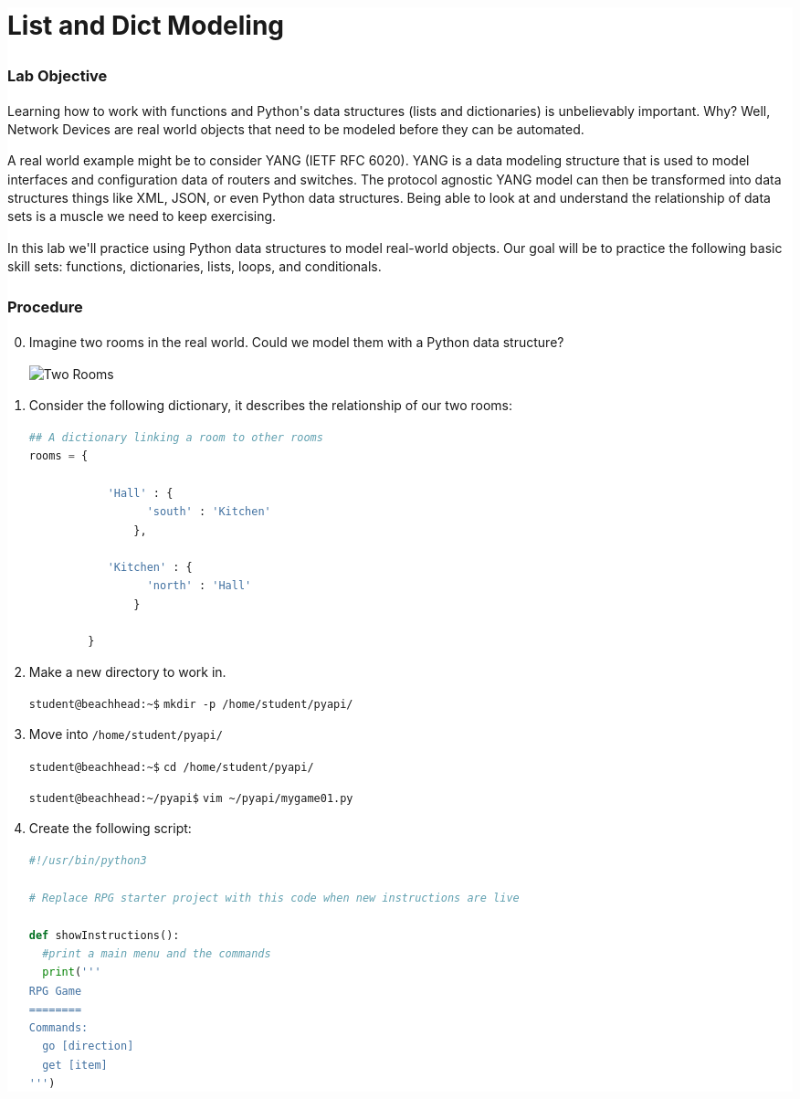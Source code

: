 # List and Dict Modeling

### Lab Objective

Learning how to work with functions and Python's data structures (lists and dictionaries) is unbelievably important. Why? Well, Network Devices are real world objects that need to be modeled before they can be automated.

A real world example might be to consider YANG (IETF RFC 6020). YANG is a data modeling structure that is used to model interfaces and configuration data of routers and switches. The protocol agnostic YANG model can then be transformed into data structures things like XML, JSON, or even Python data structures. Being able to look at and understand the relationship of data sets is a muscle we need to keep exercising.

In this lab we'll practice using Python data structures to model real-world objects. Our goal will be to practice the following basic skill sets: functions, dictionaries, lists, loops, and conditionals.

### Procedure

0. Imagine two rooms in the real world. Could we model them with a Python data structure?

   ![Two Rooms](https://static.alta3.com/images/python/rpg01.png)

1. Consider the following dictionary, it describes the relationship of our two rooms:

   ```python
   ## A dictionary linking a room to other rooms
   rooms = {

               'Hall' : {
                     'south' : 'Kitchen'
                   },

               'Kitchen' : {
                     'north' : 'Hall'
                   }

            }
   ```

2. Make a new directory to work in.

   `student@beachhead:~$` `mkdir -p /home/student/pyapi/`

3. Move into `/home/student/pyapi/`

   `student@beachhead:~$` `cd /home/student/pyapi/`

   `student@beachhead:~/pyapi$` `vim ~/pyapi/mygame01.py`

4. Create the following script:

   ```python
   #!/usr/bin/python3

   # Replace RPG starter project with this code when new instructions are live

   def showInstructions():
     #print a main menu and the commands
     print('''
   RPG Game
   ========
   Commands:
     go [direction]
     get [item]
   ''')

   ```
